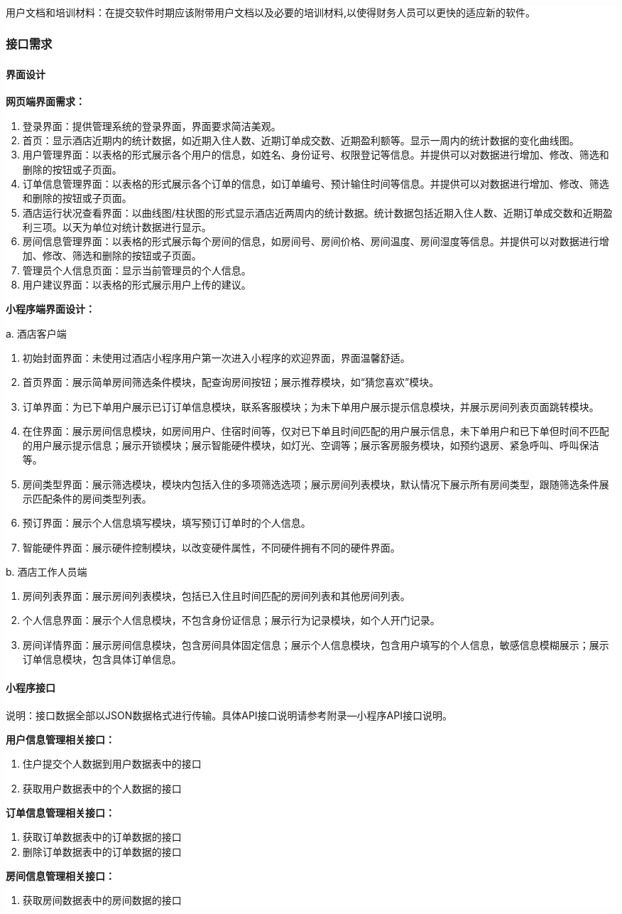 用户文档和培训材料：在提交软件时期应该附带用户文档以及必要的培训材料,以使得财务人员可以更快的适应新的软件。

### 接口需求

#### 界面设计

 **网页端界面需求：**

1. 登录界面：提供管理系统的登录界面，界面要求简洁美观。
2. 首页：显示酒店近期内的统计数据，如近期入住人数、近期订单成交数、近期盈利额等。显示一周内的统计数据的变化曲线图。
3. 用户管理界面：以表格的形式展示各个用户的信息，如姓名、身份证号、权限登记等信息。并提供可以对数据进行增加、修改、筛选和删除的按钮或子页面。
4. 订单信息管理界面：以表格的形式展示各个订单的信息，如订单编号、预计输住时间等信息。并提供可以对数据进行增加、修改、筛选和删除的按钮或子页面。
5. 酒店运行状况查看界面：以曲线图/柱状图的形式显示酒店近两周内的统计数据。统计数据包括近期入住人数、近期订单成交数和近期盈利三项。以天为单位对统计数据进行显示。
6. 房间信息管理界面：以表格的形式展示每个房间的信息，如房间号、房间价格、房间温度、房间湿度等信息。并提供可以对数据进行增加、修改、筛选和删除的按钮或子页面。
7. 管理员个人信息页面：显示当前管理员的个人信息。
8. 用户建议界面：以表格的形式展示用户上传的建议。

**小程序端界面设计：**

a. 酒店客户端

1. 初始封面界面：未使用过酒店小程序用户第一次进入小程序的欢迎界面，界面温馨舒适。

2. 首页界面：展示简单房间筛选条件模块，配查询房间按钮；展示推荐模块，如“猜您喜欢”模块。

3. 订单界面：为已下单用户展示已订订单信息模块，联系客服模块；为未下单用户展示提示信息模块，并展示房间列表页面跳转模块。

4. 在住界面：展示房间信息模块，如房间用户、住宿时间等，仅对已下单且时间匹配的用户展示信息，未下单用户和已下单但时间不匹配的用户展示提示信息；展示开锁模块；展示智能硬件模块，如灯光、空调等；展示客房服务模块，如预约退房、紧急呼叫、呼叫保洁等。
5. 房间类型界面：展示筛选模块，模块内包括入住的多项筛选选项；展示房间列表模块，默认情况下展示所有房间类型，跟随筛选条件展示匹配条件的房间类型列表。
6. 预订界面：展示个人信息填写模块，填写预订订单时的个人信息。
7. 智能硬件界面：展示硬件控制模块，以改变硬件属性，不同硬件拥有不同的硬件界面。

b. 酒店工作人员端

1. 房间列表界面：展示房间列表模块，包括已入住且时间匹配的房间列表和其他房间列表。

2. 个人信息界面：展示个人信息模块，不包含身份证信息；展示行为记录模块，如个人开门记录。

3. 房间详情界面：展示房间信息模块，包含房间具体固定信息；展示个人信息模块，包含用户填写的个人信息，敏感信息模糊展示；展示订单信息模块，包含具体订单信息。

#### 小程序接口

说明：接口数据全部以JSON数据格式进行传输。具体API接口说明请参考附录—小程序API接口说明。

**用户信息管理相关接口：**

1. 住户提交个人数据到用户数据表中的接口

2. 获取用户数据表中的个人数据的接口

**订单信息管理相关接口：**

1. 获取订单数据表中的订单数据的接口
2. 删除订单数据表中的订单数据的接口

**房间信息管理相关接口：**

1. 获取房间数据表中的房间数据的接口
